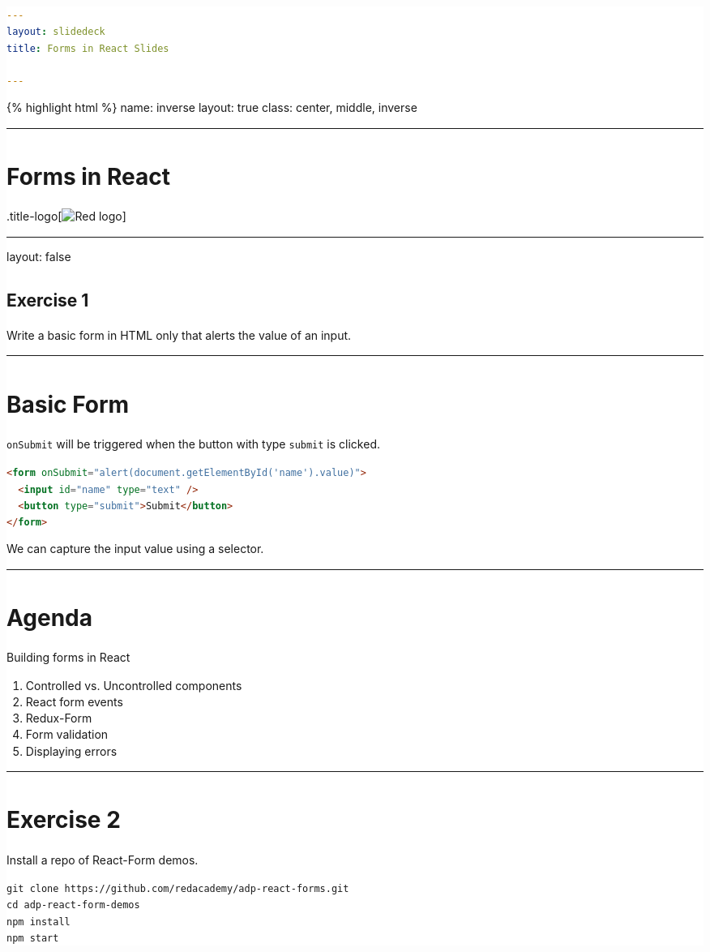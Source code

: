 ```yaml
---
layout: slidedeck
title: Forms in React Slides

---
```


{% highlight html %}
name: inverse
layout: true
class: center, middle, inverse

---
# Forms in React

.title-logo[![Red logo](/public/img/red-logo-white.svg)]

---
layout: false

## Exercise 1

Write a basic form in HTML only that alerts the value of an input.

---

# Basic Form

`onSubmit` will be triggered when the button with type `submit` is clicked.

```html
<form onSubmit="alert(document.getElementById('name').value)">
  <input id="name" type="text" />
  <button type="submit">Submit</button>
</form>
```

We can capture the input value using a selector.

---

# Agenda

Building forms in React

1. Controlled vs. Uncontrolled components
2. React form events
3. Redux-Form
4. Form validation
5. Displaying errors


---

# Exercise 2

Install a repo of React-Form demos.

```shell
git clone https://github.com/redacademy/adp-react-forms.git
cd adp-react-form-demos
npm install
npm start
```